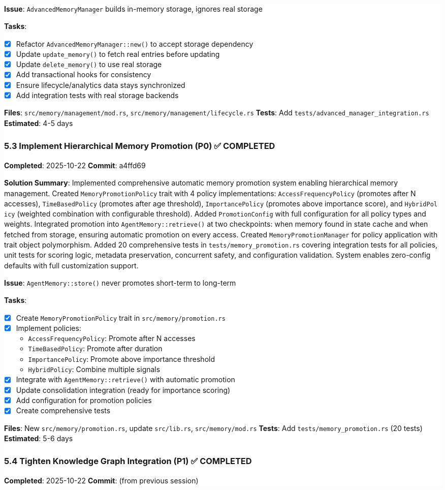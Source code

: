 **Issue**: `AdvancedMemoryManager` builds in-memory storage, ignores real storage

**Tasks**:
- [x] Refactor `AdvancedMemoryManager::new()` to accept storage dependency
- [x] Update `update_memory()` to fetch real entries before updating
- [x] Update `delete_memory()` to use real storage
- [x] Add transactional hooks for consistency
- [x] Ensure lifecycle/analytics data stays synchronized
- [x] Add integration tests with real storage backends

**Files**: `src/memory/management/mod.rs`, `src/memory/management/lifecycle.rs`
**Tests**: Add `tests/advanced_manager_integration.rs`
**Estimated**: 4-5 days

### 5.3 Implement Hierarchical Memory Promotion (P0) ✅ **COMPLETED**
**Completed**: 2025-10-22
**Commit**: a4ffd69

**Solution Summary**:
Implemented comprehensive automatic memory promotion system enabling hierarchical
memory management. Created `MemoryPromotionPolicy` trait with 4 policy
implementations: `AccessFrequencyPolicy` (promotes after N accesses),
`TimeBasedPolicy` (promotes after age threshold), `ImportancePolicy` (promotes
above importance score), and `HybridPolicy` (weighted combination with
configurable threshold). Added `PromotionConfig` with full configuration for all
policy types and weights. Integrated promotion into `AgentMemory::retrieve()`
at two checkpoints: when memory found in state cache and when fetched from
storage, ensuring automatic promotion on every access. Created `MemoryPromotionManager`
for policy application with trait object polymorphism. Added 20 comprehensive
tests in `tests/memory_promotion.rs` covering integration tests for all policies,
unit tests for scoring logic, metadata preservation, concurrent safety, and
configuration validation. System enables zero-config defaults with full
customization support.

**Issue**: `AgentMemory::store()` never promotes short-term to long-term

**Tasks**:
- [x] Create `MemoryPromotionPolicy` trait in `src/memory/promotion.rs`
- [x] Implement policies:
  - `AccessFrequencyPolicy`: Promote after N accesses
  - `TimeBasedPolicy`: Promote after duration
  - `ImportancePolicy`: Promote above importance threshold
  - `HybridPolicy`: Combine multiple signals
- [x] Integrate with `AgentMemory::retrieve()` with automatic promotion
- [x] Update consolidation integration (ready for importance scoring)
- [x] Add configuration for promotion policies
- [x] Create comprehensive tests

**Files**: New `src/memory/promotion.rs`, update `src/lib.rs`, `src/memory/mod.rs`
**Tests**: Add `tests/memory_promotion.rs` (20 tests)
**Estimated**: 5-6 days

### 5.4 Tighten Knowledge Graph Integration (P1) ✅ **COMPLETED**
**Completed**: 2025-10-22
**Commit**: (from previous session)
